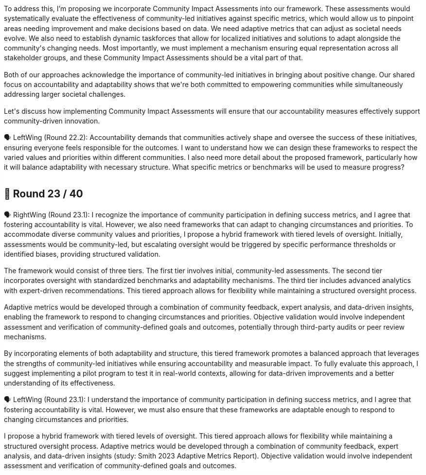 To address this, I’m proposing we incorporate Community Impact Assessments into our framework. These assessments would systematically evaluate the effectiveness of community-led initiatives against specific metrics, which would allow us to pinpoint areas needing improvement and make decisions based on data. We need adaptive metrics that can adjust as societal needs evolve. We also need to establish dynamic taskforces that allow for localized initiatives and solutions to adapt alongside the community's changing needs. Most importantly, we must implement a mechanism ensuring equal representation across all stakeholder groups, and these Community Impact Assessments should be a vital part of that.

Both of our approaches acknowledge the importance of community-led initiatives in bringing about positive change. Our shared focus on accountability and adaptability shows that we're both committed to empowering communities while simultaneously addressing larger societal challenges.

Let's discuss how implementing Community Impact Assessments will ensure that our accountability measures effectively support community-driven innovation.

🗣️ LeftWing (Round 22.2): Accountability demands that communities actively shape and oversee the success of these initiatives, ensuring everyone feels responsible for the outcomes. I want to understand how we can design these frameworks to respect the varied values and priorities within different communities. I also need more detail about the proposed framework, particularly how it will balance adaptability with necessary structure. What specific metrics or benchmarks will be used to measure progress?
## 🔁 Round 23 / 40

🗣️ RightWing (Round 23.1): I recognize the importance of community participation in defining success metrics, and I agree that fostering accountability is vital. However, we also need frameworks that can adapt to changing circumstances and priorities. To accommodate diverse community values and priorities, I propose a hybrid framework with tiered levels of oversight. Initially, assessments would be community-led, but escalating oversight would be triggered by specific performance thresholds or identified biases, providing structured validation.

The framework would consist of three tiers. The first tier involves initial, community-led assessments. The second tier incorporates oversight with standardized benchmarks and adaptability mechanisms. The third tier includes advanced analytics with expert-driven recommendations. This tiered approach allows for flexibility while maintaining a structured oversight process.

Adaptive metrics would be developed through a combination of community feedback, expert analysis, and data-driven insights, enabling the framework to respond to changing circumstances and priorities. Objective validation would involve independent assessment and verification of community-defined goals and outcomes, potentially through third-party audits or peer review mechanisms.

By incorporating elements of both adaptability and structure, this tiered framework promotes a balanced approach that leverages the strengths of community-led initiatives while ensuring accountability and measurable impact. To fully evaluate this approach, I suggest implementing a pilot program to test it in real-world contexts, allowing for data-driven improvements and a better understanding of its effectiveness.

🗣️ LeftWing (Round 23.1): I understand the importance of community participation in defining success metrics, and I agree that fostering accountability is vital. However, we must also ensure that these frameworks are adaptable enough to respond to changing circumstances and priorities.

I propose a hybrid framework with tiered levels of oversight. This tiered approach allows for flexibility while maintaining a structured oversight process. Adaptive metrics would be developed through a combination of community feedback, expert analysis, and data-driven insights (study: Smith 2023 Adaptive Metrics Report). Objective validation would involve independent assessment and verification of community-defined goals and outcomes.
